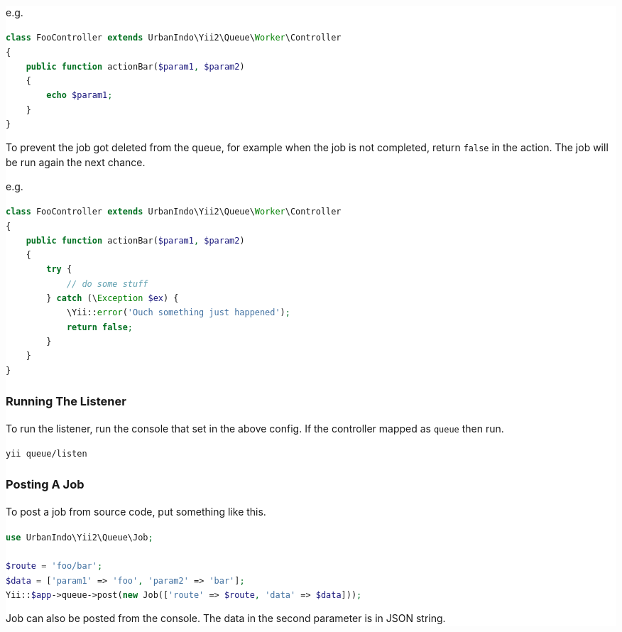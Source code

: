 e.g.

```php
class FooController extends UrbanIndo\Yii2\Queue\Worker\Controller
{
    public function actionBar($param1, $param2)
    {
        echo $param1;
    }
}
```

To prevent the job got deleted from the queue, for example when the job is not
completed, return `false` in the action. The job will be run again the next
chance.

e.g.

```php
class FooController extends UrbanIndo\Yii2\Queue\Worker\Controller
{
    public function actionBar($param1, $param2)
    {
        try {
            // do some stuff
        } catch (\Exception $ex) {
            \Yii::error('Ouch something just happened');
            return false;
        }
    }
}
```

### Running The Listener

To run the listener, run the console that set in the above config. If the
controller mapped as `queue` then run.

```
yii queue/listen
```

### Posting A Job

To post a job from source code, put something like this.

```php
use UrbanIndo\Yii2\Queue\Job;

$route = 'foo/bar';
$data = ['param1' => 'foo', 'param2' => 'bar'];
Yii::$app->queue->post(new Job(['route' => $route, 'data' => $data]));
```

Job can also be posted from the console. The data in the second parameter is in
JSON string.
